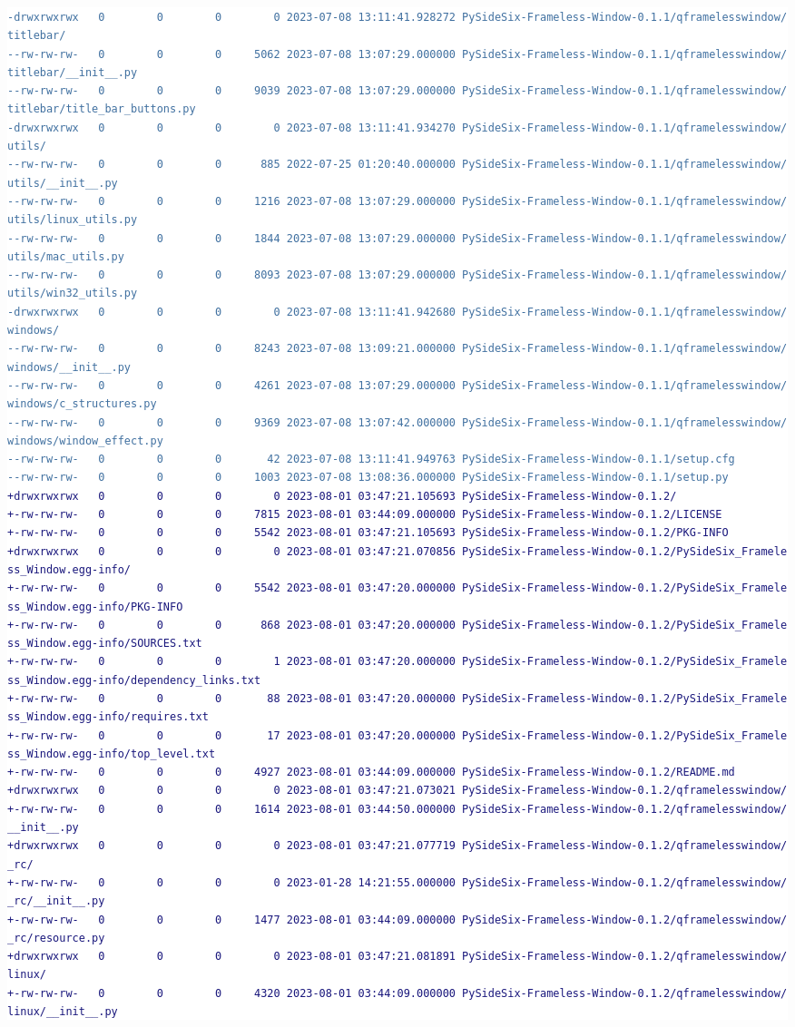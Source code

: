 ```diff
-drwxrwxrwx   0        0        0        0 2023-07-08 13:11:41.928272 PySideSix-Frameless-Window-0.1.1/qframelesswindow/titlebar/
--rw-rw-rw-   0        0        0     5062 2023-07-08 13:07:29.000000 PySideSix-Frameless-Window-0.1.1/qframelesswindow/titlebar/__init__.py
--rw-rw-rw-   0        0        0     9039 2023-07-08 13:07:29.000000 PySideSix-Frameless-Window-0.1.1/qframelesswindow/titlebar/title_bar_buttons.py
-drwxrwxrwx   0        0        0        0 2023-07-08 13:11:41.934270 PySideSix-Frameless-Window-0.1.1/qframelesswindow/utils/
--rw-rw-rw-   0        0        0      885 2022-07-25 01:20:40.000000 PySideSix-Frameless-Window-0.1.1/qframelesswindow/utils/__init__.py
--rw-rw-rw-   0        0        0     1216 2023-07-08 13:07:29.000000 PySideSix-Frameless-Window-0.1.1/qframelesswindow/utils/linux_utils.py
--rw-rw-rw-   0        0        0     1844 2023-07-08 13:07:29.000000 PySideSix-Frameless-Window-0.1.1/qframelesswindow/utils/mac_utils.py
--rw-rw-rw-   0        0        0     8093 2023-07-08 13:07:29.000000 PySideSix-Frameless-Window-0.1.1/qframelesswindow/utils/win32_utils.py
-drwxrwxrwx   0        0        0        0 2023-07-08 13:11:41.942680 PySideSix-Frameless-Window-0.1.1/qframelesswindow/windows/
--rw-rw-rw-   0        0        0     8243 2023-07-08 13:09:21.000000 PySideSix-Frameless-Window-0.1.1/qframelesswindow/windows/__init__.py
--rw-rw-rw-   0        0        0     4261 2023-07-08 13:07:29.000000 PySideSix-Frameless-Window-0.1.1/qframelesswindow/windows/c_structures.py
--rw-rw-rw-   0        0        0     9369 2023-07-08 13:07:42.000000 PySideSix-Frameless-Window-0.1.1/qframelesswindow/windows/window_effect.py
--rw-rw-rw-   0        0        0       42 2023-07-08 13:11:41.949763 PySideSix-Frameless-Window-0.1.1/setup.cfg
--rw-rw-rw-   0        0        0     1003 2023-07-08 13:08:36.000000 PySideSix-Frameless-Window-0.1.1/setup.py
+drwxrwxrwx   0        0        0        0 2023-08-01 03:47:21.105693 PySideSix-Frameless-Window-0.1.2/
+-rw-rw-rw-   0        0        0     7815 2023-08-01 03:44:09.000000 PySideSix-Frameless-Window-0.1.2/LICENSE
+-rw-rw-rw-   0        0        0     5542 2023-08-01 03:47:21.105693 PySideSix-Frameless-Window-0.1.2/PKG-INFO
+drwxrwxrwx   0        0        0        0 2023-08-01 03:47:21.070856 PySideSix-Frameless-Window-0.1.2/PySideSix_Frameless_Window.egg-info/
+-rw-rw-rw-   0        0        0     5542 2023-08-01 03:47:20.000000 PySideSix-Frameless-Window-0.1.2/PySideSix_Frameless_Window.egg-info/PKG-INFO
+-rw-rw-rw-   0        0        0      868 2023-08-01 03:47:20.000000 PySideSix-Frameless-Window-0.1.2/PySideSix_Frameless_Window.egg-info/SOURCES.txt
+-rw-rw-rw-   0        0        0        1 2023-08-01 03:47:20.000000 PySideSix-Frameless-Window-0.1.2/PySideSix_Frameless_Window.egg-info/dependency_links.txt
+-rw-rw-rw-   0        0        0       88 2023-08-01 03:47:20.000000 PySideSix-Frameless-Window-0.1.2/PySideSix_Frameless_Window.egg-info/requires.txt
+-rw-rw-rw-   0        0        0       17 2023-08-01 03:47:20.000000 PySideSix-Frameless-Window-0.1.2/PySideSix_Frameless_Window.egg-info/top_level.txt
+-rw-rw-rw-   0        0        0     4927 2023-08-01 03:44:09.000000 PySideSix-Frameless-Window-0.1.2/README.md
+drwxrwxrwx   0        0        0        0 2023-08-01 03:47:21.073021 PySideSix-Frameless-Window-0.1.2/qframelesswindow/
+-rw-rw-rw-   0        0        0     1614 2023-08-01 03:44:50.000000 PySideSix-Frameless-Window-0.1.2/qframelesswindow/__init__.py
+drwxrwxrwx   0        0        0        0 2023-08-01 03:47:21.077719 PySideSix-Frameless-Window-0.1.2/qframelesswindow/_rc/
+-rw-rw-rw-   0        0        0        0 2023-01-28 14:21:55.000000 PySideSix-Frameless-Window-0.1.2/qframelesswindow/_rc/__init__.py
+-rw-rw-rw-   0        0        0     1477 2023-08-01 03:44:09.000000 PySideSix-Frameless-Window-0.1.2/qframelesswindow/_rc/resource.py
+drwxrwxrwx   0        0        0        0 2023-08-01 03:47:21.081891 PySideSix-Frameless-Window-0.1.2/qframelesswindow/linux/
+-rw-rw-rw-   0        0        0     4320 2023-08-01 03:44:09.000000 PySideSix-Frameless-Window-0.1.2/qframelesswindow/linux/__init__.py
```